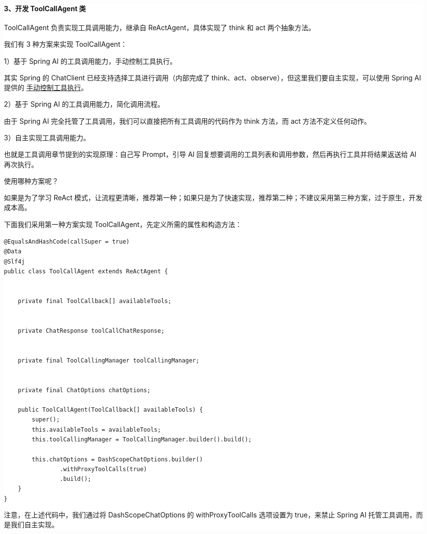 #### 3、开发 ToolCallAgent 类

ToolCa⁠llAgent 负责实现‌工具调用能力，继承自 ReActAgent，具体‎实现了 think 和 ‌act 两个抽象方法。

我们有 3 种方案来实现 ToolCallAgent：

1）基于 ⁠Spring AI‌ 的工具调用能力，手动控制工具执行。

其实 Spring 的 ChatClient 已经支持选择工具进行调用（内部完成了 think、act、observe），但这里我们要自主实现，可以使用 Spring AI 提供的 [手动控制工具执行](https://docs.spring.io/spring-ai/reference/api/tools.html#_user_controlled_tool_execution)。

2）基于 ⁠Spring AI‌ 的工具调用能力，简化调用流程。

由于 Spr⁠ing AI 完全托管了‌工具调用，我们可以直接把所有工具调用的代码作为 ‎think 方法，而 a‌ct 方法不定义任何动作。

3）自主实现工具调用能力。

也就是工具调用⁠章节提到的实现原理：自己写‌ Prompt，引导 AI 回复想要调用的工具列表和‎调用参数，然后再执行工具并‌将结果返送给 AI 再次执行。

使用哪种方案呢？

如果是为了学⁠习 ReAct 模式，让‌流程更清晰，推荐第一种；如果只是为了快速实现，推‎荐第二种；不建议采用第三‌种方案，过于原生，开发成本高。

下面我们采⁠用第一种方案实现 ‌ToolCallAgent，先定义所‎需的属性和构造方法‌：

```
@EqualsAndHashCode(callSuper = true)  
@Data  
@Slf4j  
public class ToolCallAgent extends ReActAgent {  
  
    
    private final ToolCallback[] availableTools;  
  
    
    private ChatResponse toolCallChatResponse;  
  
    
    private final ToolCallingManager toolCallingManager;  
  
    
    private final ChatOptions chatOptions;  
  
    public ToolCallAgent(ToolCallback[] availableTools) {  
        super();  
        this.availableTools = availableTools;  
        this.toolCallingManager = ToolCallingManager.builder().build();  
        
        this.chatOptions = DashScopeChatOptions.builder()  
                .withProxyToolCalls(true)  
                .build();  
    }  
}
```

注意，在上述代码中⁠，我们通过将 DashScopeCh‌atOptions 的 withProxyToolCalls 选项设置为‎ true，来禁止 Spring A‌I 托管工具调用，而是我们自主实现。

